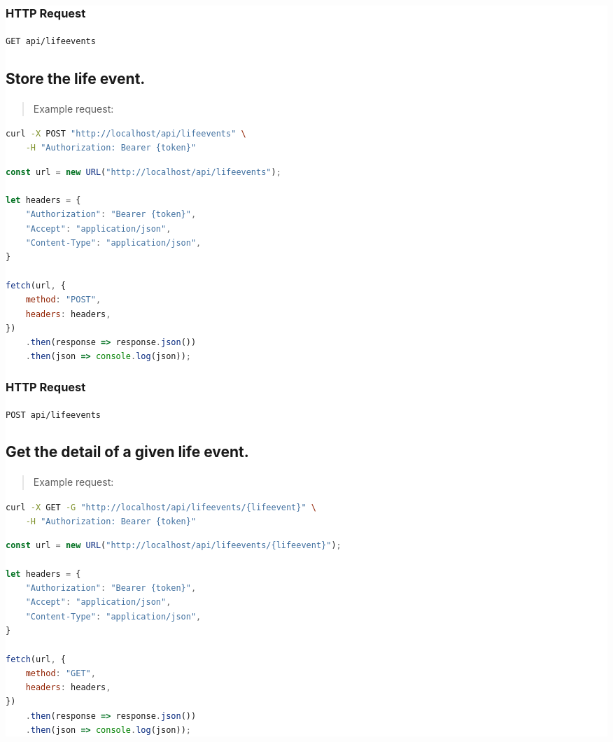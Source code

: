 ### HTTP Request
`GET api/lifeevents`





## Store the life event.

> Example request:

```bash
curl -X POST "http://localhost/api/lifeevents" \
    -H "Authorization: Bearer {token}"
```

```javascript
const url = new URL("http://localhost/api/lifeevents");

let headers = {
    "Authorization": "Bearer {token}",
    "Accept": "application/json",
    "Content-Type": "application/json",
}

fetch(url, {
    method: "POST",
    headers: headers,
})
    .then(response => response.json())
    .then(json => console.log(json));
```


### HTTP Request
`POST api/lifeevents`





## Get the detail of a given life event.

> Example request:

```bash
curl -X GET -G "http://localhost/api/lifeevents/{lifeevent}" \
    -H "Authorization: Bearer {token}"
```

```javascript
const url = new URL("http://localhost/api/lifeevents/{lifeevent}");

let headers = {
    "Authorization": "Bearer {token}",
    "Accept": "application/json",
    "Content-Type": "application/json",
}

fetch(url, {
    method: "GET",
    headers: headers,
})
    .then(response => response.json())
    .then(json => console.log(json));
```
